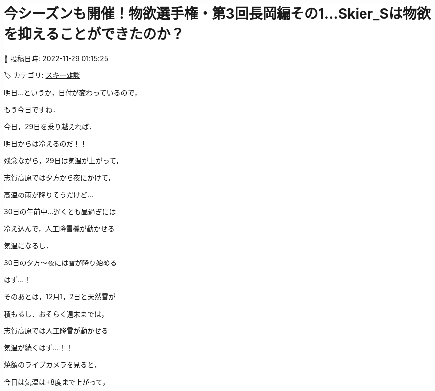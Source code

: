 # 今シーズンも開催！物欲選手権・第3回長岡編その1…Skier_Sは物欲を抑えることができたのか？

📅 投稿日時: 2022-11-29 01:15:25

🏷️ カテゴリ: [スキー雑談](c1f9d2cb7478308da16419928ea3945e9.md)

明日…というか，日付が変わっているので，


もう今日ですね．


今日，29日を乗り越えれば．


明日からは冷えるのだ！！





残念ながら，29日は気温が上がって，


志賀高原では夕方から夜にかけて，


高温の雨が降りそうだけど…





30日の午前中…遅くとも昼過ぎには


冷え込んで，人工降雪機が動かせる


気温になるし．


30日の夕方～夜には雪が降り始める


はず…！





そのあとは，12月1，2日と天然雪が


積もるし．おそらく週末までは，


志賀高原では人工降雪が動かせる


気温が続くはず…！！





焼額のライブカメラを見ると，


今日は気温は+8度まで上がって，

